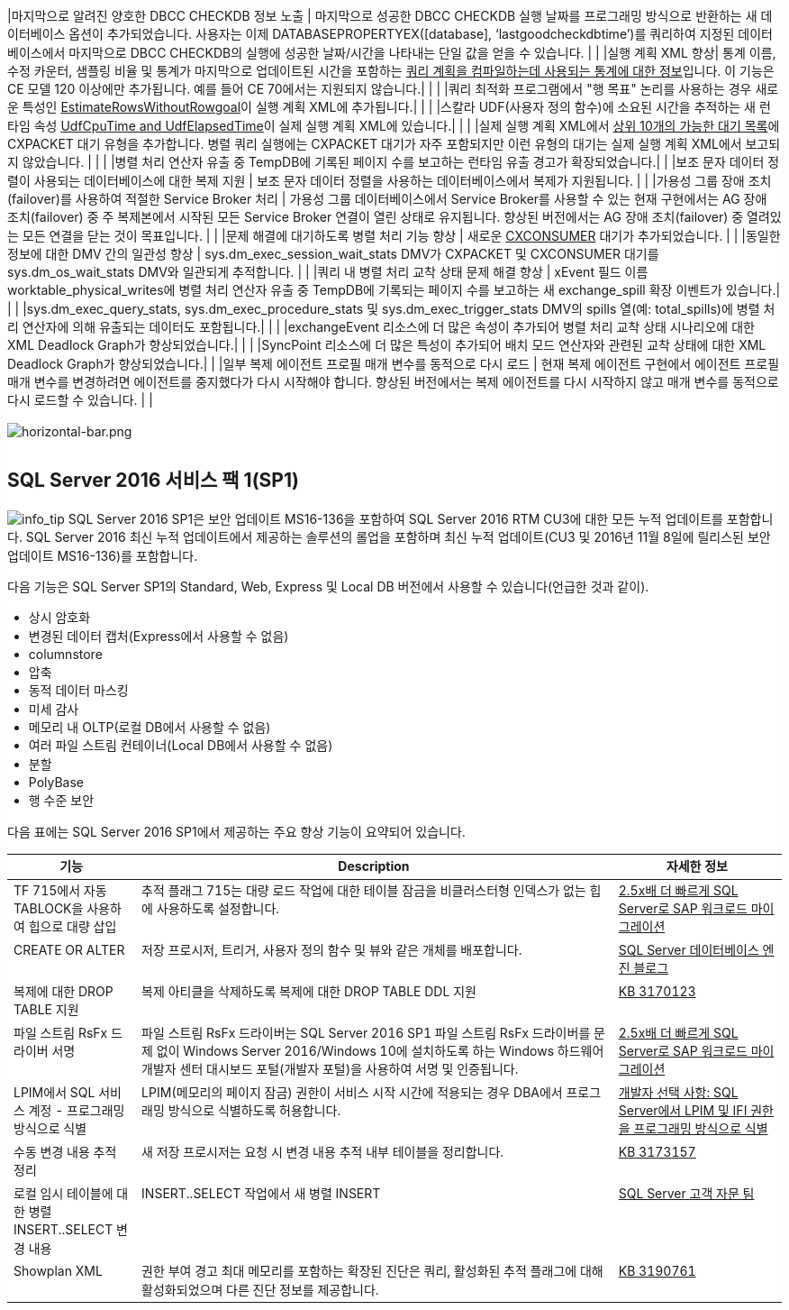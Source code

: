 |마지막으로 알려진 양호한 DBCC CHECKDB 정보 노출    |   마지막으로 성공한 DBCC CHECKDB 실행 날짜를 프로그래밍 방식으로 반환하는 새 데이터베이스 옵션이 추가되었습니다. 사용자는 이제 DATABASEPROPERTYEX([database], ‘lastgoodcheckdbtime’)를 쿼리하여 지정된 데이터베이스에서 마지막으로 DBCC CHECKDB의 실행에 성공한 날짜/시간을 나타내는 단일 값을 얻을 수 있습니다.  |       |
|실행 계획 XML 향상| 통계 이름, 수정 카운터, 샘플링 비율 및 통계가 마지막으로 업데이트된 시간을 포함하는 [쿼리 계획을 컴파일하는데 사용되는 통계에 대한 정보](https://blogs.msdn.microsoft.com/sql_server_team/sql-server-2017-showplan-enhancements/)입니다. 이 기능은 CE 모델 120 이상에만 추가됩니다. 예를 들어 CE 70에서는 지원되지 않습니다.| |
| |쿼리 최적화 프로그램에서 "행 목표" 논리를 사용하는 경우 새로운 특성인 [EstimateRowsWithoutRowgoal](https://blogs.msdn.microsoft.com/sql_server_team/more-showplan-enhancements-row-goal/)이 실행 계획 XML에 추가됩니다.| |
| |스칼라 UDF(사용자 정의 함수)에 소요된 시간을 추적하는 새 런타임 속성 [UdfCpuTime and UdfElapsedTime](https://blogs.msdn.microsoft.com/sql_server_team/more-showplan-enhancements-udfs/)이 실제 실행 계획 XML에 있습니다.| |
| |실제 실행 계획 XML에서 [상위 10개의 가능한 대기 목록](https://blogs.msdn.microsoft.com/sql_server_team/new-showplan-enhancements/)에 CXPACKET 대기 유형을 추가합니다. 병렬 쿼리 실행에는 CXPACKET 대기가 자주 포함되지만 이런 유형의 대기는 실제 실행 계획 XML에서 보고되지 않았습니다. |       |
| |병렬 처리 연산자 유출 중 TempDB에 기록된 페이지 수를 보고하는 런타임 유출 경고가 확장되었습니다.| |
|보조 문자 데이터 정렬이 사용되는 데이터베이스에 대한 복제 지원  |   보조 문자 데이터 정렬을 사용하는 데이터베이스에서 복제가 지원됩니다. |       |
|가용성 그룹 장애 조치(failover)를 사용하여 적절한 Service Broker 처리 |   가용성 그룹 데이터베이스에서 Service Broker를 사용할 수 있는 현재 구현에서는 AG 장애 조치(failover) 중 주 복제본에서 시작된 모든 Service Broker 연결이 열린 상태로 유지됩니다. 향상된 버전에서는 AG 장애 조치(failover) 중 열려있는 모든 연결을 닫는 것이 목표입니다. |       |
|문제 해결에 대기하도록 병렬 처리 기능 향상 |   새로운 [CXCONSUMER](https://blogs.msdn.microsoft.com/sql_server_team/making-parallelism-waits-actionable/) 대기가 추가되었습니다.   |       |
|동일한 정보에 대한 DMV 간의 일관성 향상 |   sys.dm_exec_session_wait_stats DMV가 CXPACKET 및 CXCONSUMER 대기를 sys.dm_os_wait_stats DMV와 일관되게 추적합니다. |       |
|쿼리 내 병렬 처리 교착 상태 문제 해결 향상 | xEvent 필드 이름 worktable_physical_writes에 병렬 처리 연산자 유출 중 TempDB에 기록되는 페이지 수를 보고하는 새 exchange_spill 확장 이벤트가 있습니다.| |
| |sys.dm_exec_query_stats, sys.dm_exec_procedure_stats 및 sys.dm_exec_trigger_stats DMV의 spills 열(예: total_spills)에 병렬 처리 연산자에 의해 유출되는 데이터도 포함됩니다.| |
| |exchangeEvent 리소스에 더 많은 속성이 추가되어 병렬 처리 교착 상태 시나리오에 대한 XML Deadlock Graph가 향상되었습니다.| |
| |SyncPoint 리소스에 더 많은 특성이 추가되어 배치 모드 연산자와 관련된 교착 상태에 대한 XML Deadlock Graph가 향상되었습니다.| |
|일부 복제 에이전트 프로필 매개 변수를 동적으로 다시 로드 |   현재 복제 에이전트 구현에서 에이전트 프로필 매개 변수를 변경하려면 에이전트를 중지했다가 다시 시작해야 합니다. 향상된 버전에서는 복제 에이전트를 다시 시작하지 않고 매개 변수를 동적으로 다시 로드할 수 있습니다.   |       |

![horizontal-bar.png](media/horizontal-bar.png)

## <a name="sql-server-2016-service-pack-1-sp1"></a><a name="bkmk_2016sp1"></a>SQL Server 2016 서비스 팩 1(SP1)
![info_tip](../sql-server/media/info-tip.png) SQL Server 2016 SP1은 보안 업데이트 MS16-136을 포함하여 SQL Server 2016 RTM CU3에 대한 모든 누적 업데이트를 포함합니다. SQL Server 2016 최신 누적 업데이트에서 제공하는 솔루션의 롤업을 포함하며 최신 누적 업데이트(CU3 및 2016년 11월 8일에 릴리스된 보안 업데이트 MS16-136)를 포함합니다.

다음 기능은 SQL Server SP1의 Standard, Web, Express 및 Local DB 버전에서 사용할 수 있습니다(언급한 것과 같이).
- 상시 암호화
- 변경된 데이터 캡처(Express에서 사용할 수 없음)
- columnstore
- 압축
- 동적 데이터 마스킹
- 미세 감사
- 메모리 내 OLTP(로컬 DB에서 사용할 수 없음)
- 여러 파일 스트림 컨테이너(Local DB에서 사용할 수 없음)
- 분할
- PolyBase
- 행 수준 보안

다음 표에는 SQL Server 2016 SP1에서 제공하는 주요 향상 기능이 요약되어 있습니다.

|기능|Description|자세한 정보|
|---|---|---|
|TF 715에서 자동 TABLOCK을 사용하여 힙으로 대량 삽입| 추적 플래그 715는 대량 로드 작업에 대한 테이블 잠금을 비클러스터형 인덱스가 없는 힙에 사용하도록 설정합니다.|[2.5x배 더 빠르게 SQL Server로 SAP 워크로드 마이그레이션](https://blogs.msdn.microsoft.com/sql_server_team/migrating-sap-workloads-to-sql-server-just-got-2-5x-faster/)|
|CREATE OR ALTER|저장 프로시저, 트리거, 사용자 정의 함수 및 뷰와 같은 개체를 배포합니다.|[SQL Server 데이터베이스 엔진 블로그](https://blogs.msdn.microsoft.com/sqlserverstorageengine/2016/11/17/create-or-alter-another-great-language-enhancement-in-sql-server-2016-sp1/)|
|복제에 대한 DROP TABLE 지원|복제 아티클을 삭제하도록 복제에 대한 DROP TABLE DDL 지원|[KB 3170123](https://support.microsoft.com/help/3170123/supports-drop-table-ddl-for-articles-that-are-included-in-transactiona)|
|파일 스트림 RsFx 드라이버 서명|파일 스트림 RsFx 드라이버는 SQL Server 2016 SP1 파일 스트림 RsFx 드라이버를 문제 없이 Windows Server 2016/Windows 10에 설치하도록 하는 Windows 하드웨어 개발자 센터 대시보드 포털(개발자 포털)을 사용하여 서명 및 인증됩니다.|[2.5x배 더 빠르게 SQL Server로 SAP 워크로드 마이그레이션](https://blogs.msdn.microsoft.com/sql_server_team/migrating-sap-workloads-to-sql-server-just-got-2-5x-faster/)|
|LPIM에서 SQL 서비스 계정 - 프로그래밍 방식으로 식별|LPIM(메모리의 페이지 잠금) 권한이 서비스 시작 시간에 적용되는 경우 DBA에서 프로그래밍 방식으로 식별하도록 허용합니다.|[개발자 선택 사항: SQL Server에서 LPIM 및 IFI 권한을 프로그래밍 방식으로 식별](https://blogs.msdn.microsoft.com/sql_server_team/developers-choice-programmatically-identify-lpim-and-ifi-privileges-in-sql-server)|
|수동 변경 내용 추적 정리|새 저장 프로시저는 요청 시 변경 내용 추적 내부 테이블을 정리합니다.| [KB 3173157](https://support.microsoft.com/help/3173157/adds-a-stored-procedure-for-the-manual-cleanup-of-the-change-tracking)|
|로컬 임시 테이블에 대한 병렬 INSERT..SELECT 변경 내용|INSERT..SELECT 작업에서 새 병렬 INSERT|[SQL Server 고객 자문 팀](https://blogs.msdn.microsoft.com/sqlcat/2016/07/21/real-world-parallel-insert-what-else-you-need-to-know/)|
|Showplan XML|권한 부여 경고 최대 메모리를 포함하는 확장된 진단은 쿼리, 활성화된 추적 플래그에 대해 활성화되었으며 다른 진단 정보를 제공합니다. | [KB 3190761](https://support.microsoft.com/help/3190761/update-to-improve-diagnostics-by-expose-data-type-of-the-parameters-fo)|